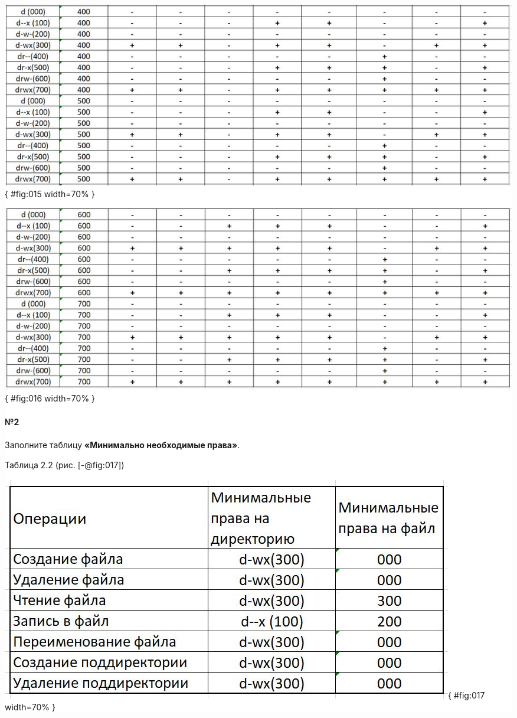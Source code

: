 ![](16.jpg){ #fig:015 width=70% }

![](17.jpg){ #fig:016 width=70% }

#### №2
Заполните таблицу **«Минимально необходимые права»**.

Таблица 2.2 (рис. [-@fig:017])

![](18.jpg){ #fig:017 width=70% }
